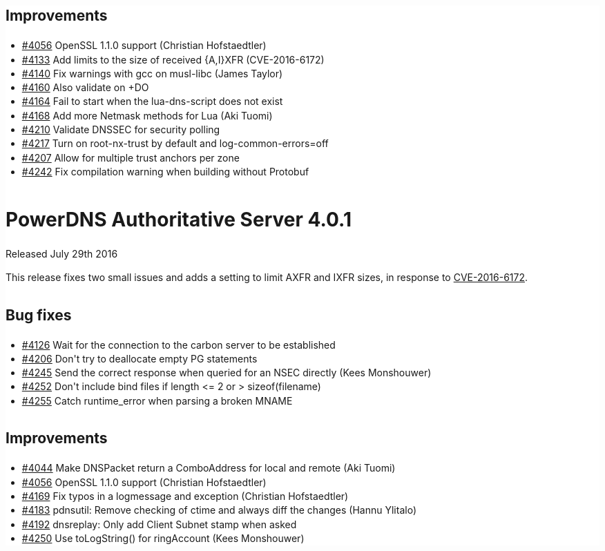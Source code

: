 ## Improvements

 - [#4056](https://github.com/PowerDNS/pdns/pull/4056) OpenSSL 1.1.0 support (Christian Hofstaedtler)
 - [#4133](https://github.com/PowerDNS/pdns/pull/4133) Add limits to the size of received {A,I}XFR (CVE-2016-6172)
 - [#4140](https://github.com/PowerDNS/pdns/pull/4140) Fix warnings with gcc on musl-libc (James Taylor)
 - [#4160](https://github.com/PowerDNS/pdns/pull/4160) Also validate on +DO
 - [#4164](https://github.com/PowerDNS/pdns/pull/4164) Fail to start when the lua-dns-script does not exist
 - [#4168](https://github.com/PowerDNS/pdns/pull/4168) Add more Netmask methods for Lua (Aki Tuomi)
 - [#4210](https://github.com/PowerDNS/pdns/pull/4210) Validate DNSSEC for security polling
 - [#4217](https://github.com/PowerDNS/pdns/pull/4217) Turn on root-nx-trust by default and log-common-errors=off
 - [#4207](https://github.com/PowerDNS/pdns/pull/4207) Allow for multiple trust anchors per zone
 - [#4242](https://github.com/PowerDNS/pdns/pull/4242) Fix compilation warning when building without Protobuf

# PowerDNS Authoritative Server 4.0.1
Released July 29th 2016

This release fixes two small issues and adds a setting to limit AXFR and IXFR sizes, in response to [CVE-2016-6172](http://www.openwall.com/lists/oss-security/2016/07/06/4).

## Bug fixes

 - [#4126](https://github.com/PowerDNS/pdns/pull/4126) Wait for the connection to the carbon server to be established
 - [#4206](https://github.com/PowerDNS/pdns/pull/4206) Don't try to deallocate empty PG statements
 - [#4245](https://github.com/PowerDNS/pdns/pull/4245) Send the correct response when queried for an NSEC directly (Kees Monshouwer)
 - [#4252](https://github.com/PowerDNS/pdns/pull/4252) Don't include bind files if length <= 2 or > sizeof(filename)
 - [#4255](https://github.com/PowerDNS/pdns/pull/4255) Catch runtime_error when parsing a broken MNAME

## Improvements

 - [#4044](https://github.com/PowerDNS/pdns/pull/4044) Make DNSPacket return a ComboAddress for local and remote (Aki Tuomi)
 - [#4056](https://github.com/PowerDNS/pdns/pull/4056) OpenSSL 1.1.0 support (Christian Hofstaedtler)
 - [#4169](https://github.com/PowerDNS/pdns/pull/4169) Fix typos in a logmessage and exception (Christian Hofstaedtler)
 - [#4183](https://github.com/PowerDNS/pdns/pull/4183) pdnsutil: Remove checking of ctime and always diff the changes (Hannu Ylitalo)
 - [#4192](https://github.com/PowerDNS/pdns/pull/4192) dnsreplay: Only add Client Subnet stamp when asked
 - [#4250](https://github.com/PowerDNS/pdns/pull/4250) Use toLogString() for ringAccount (Kees Monshouwer)
